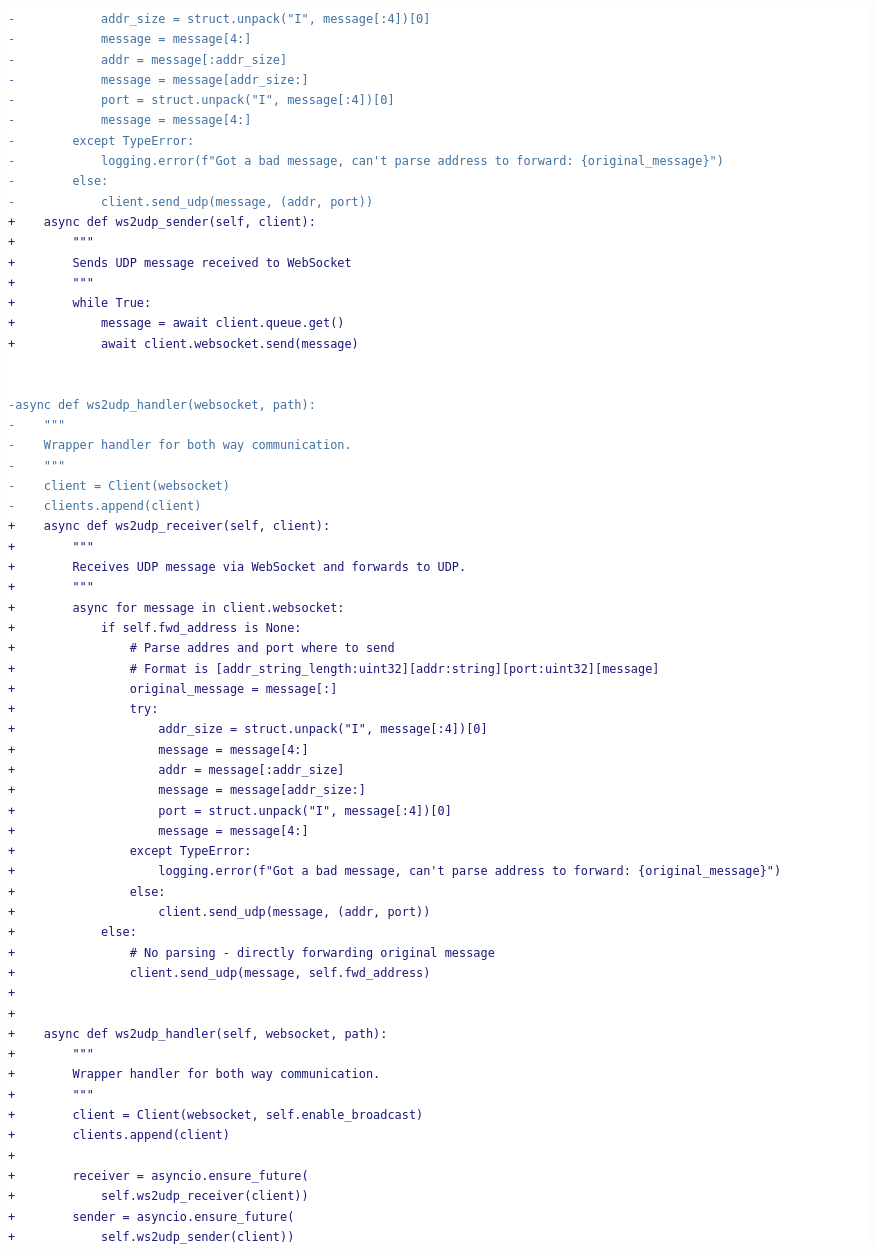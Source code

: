 ```diff
-            addr_size = struct.unpack("I", message[:4])[0]
-            message = message[4:]
-            addr = message[:addr_size]
-            message = message[addr_size:]
-            port = struct.unpack("I", message[:4])[0]
-            message = message[4:]
-        except TypeError:
-            logging.error(f"Got a bad message, can't parse address to forward: {original_message}")
-        else:
-            client.send_udp(message, (addr, port))
+    async def ws2udp_sender(self, client):
+        """
+        Sends UDP message received to WebSocket
+        """
+        while True:
+            message = await client.queue.get()
+            await client.websocket.send(message)
 
 
-async def ws2udp_handler(websocket, path):
-    """
-    Wrapper handler for both way communication.
-    """
-    client = Client(websocket)
-    clients.append(client)
+    async def ws2udp_receiver(self, client):
+        """
+        Receives UDP message via WebSocket and forwards to UDP.
+        """
+        async for message in client.websocket:
+            if self.fwd_address is None:
+                # Parse addres and port where to send
+                # Format is [addr_string_length:uint32][addr:string][port:uint32][message]
+                original_message = message[:]
+                try:
+                    addr_size = struct.unpack("I", message[:4])[0]
+                    message = message[4:]
+                    addr = message[:addr_size]
+                    message = message[addr_size:]
+                    port = struct.unpack("I", message[:4])[0]
+                    message = message[4:]
+                except TypeError:
+                    logging.error(f"Got a bad message, can't parse address to forward: {original_message}")
+                else:
+                    client.send_udp(message, (addr, port))
+            else:
+                # No parsing - directly forwarding original message
+                client.send_udp(message, self.fwd_address)
+
+
+    async def ws2udp_handler(self, websocket, path):
+        """
+        Wrapper handler for both way communication.
+        """
+        client = Client(websocket, self.enable_broadcast)
+        clients.append(client)
+
+        receiver = asyncio.ensure_future(
+            self.ws2udp_receiver(client))
+        sender = asyncio.ensure_future(
+            self.ws2udp_sender(client))
```